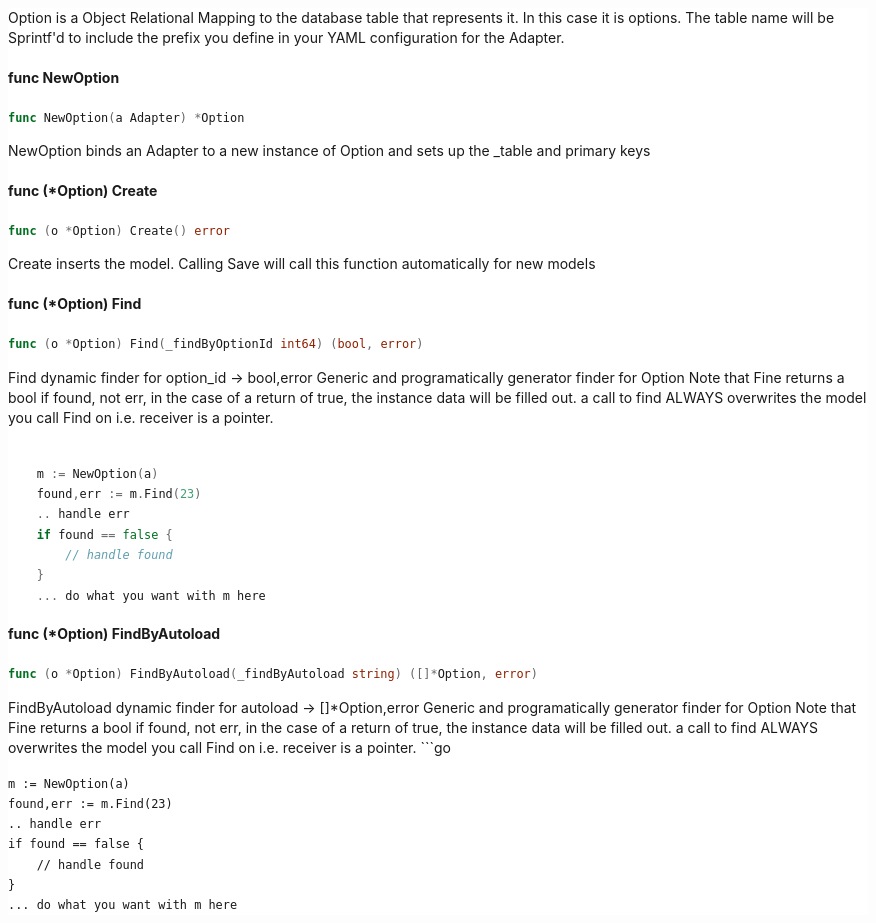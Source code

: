 Option is a Object Relational Mapping to the database table that represents it.
In this case it is options. The table name will be Sprintf'd to include the
prefix you define in your YAML configuration for the Adapter.

#### func  NewOption

```go
func NewOption(a Adapter) *Option
```
NewOption binds an Adapter to a new instance of Option and sets up the _table
and primary keys

#### func (*Option) Create

```go
func (o *Option) Create() error
```
Create inserts the model. Calling Save will call this function automatically for
new models

#### func (*Option) Find

```go
func (o *Option) Find(_findByOptionId int64) (bool, error)
```
Find dynamic finder for option_id -> bool,error Generic and programatically
generator finder for Option Note that Fine returns a bool if found, not err, in
the case of a return of true, the instance data will be filled out. a call to
find ALWAYS overwrites the model you call Find on i.e. receiver is a pointer.
```go

    m := NewOption(a)
    found,err := m.Find(23)
    .. handle err
    if found == false {
        // handle found
    }
    ... do what you want with m here

```

#### func (*Option) FindByAutoload

```go
func (o *Option) FindByAutoload(_findByAutoload string) ([]*Option, error)
```
FindByAutoload dynamic finder for autoload -> []*Option,error Generic and
programatically generator finder for Option Note that Fine returns a bool if
found, not err, in the case of a return of true, the instance data will be
filled out. a call to find ALWAYS overwrites the model you call Find on i.e.
receiver is a pointer. ```go

    m := NewOption(a)
    found,err := m.Find(23)
    .. handle err
    if found == false {
        // handle found
    }
    ... do what you want with m here
